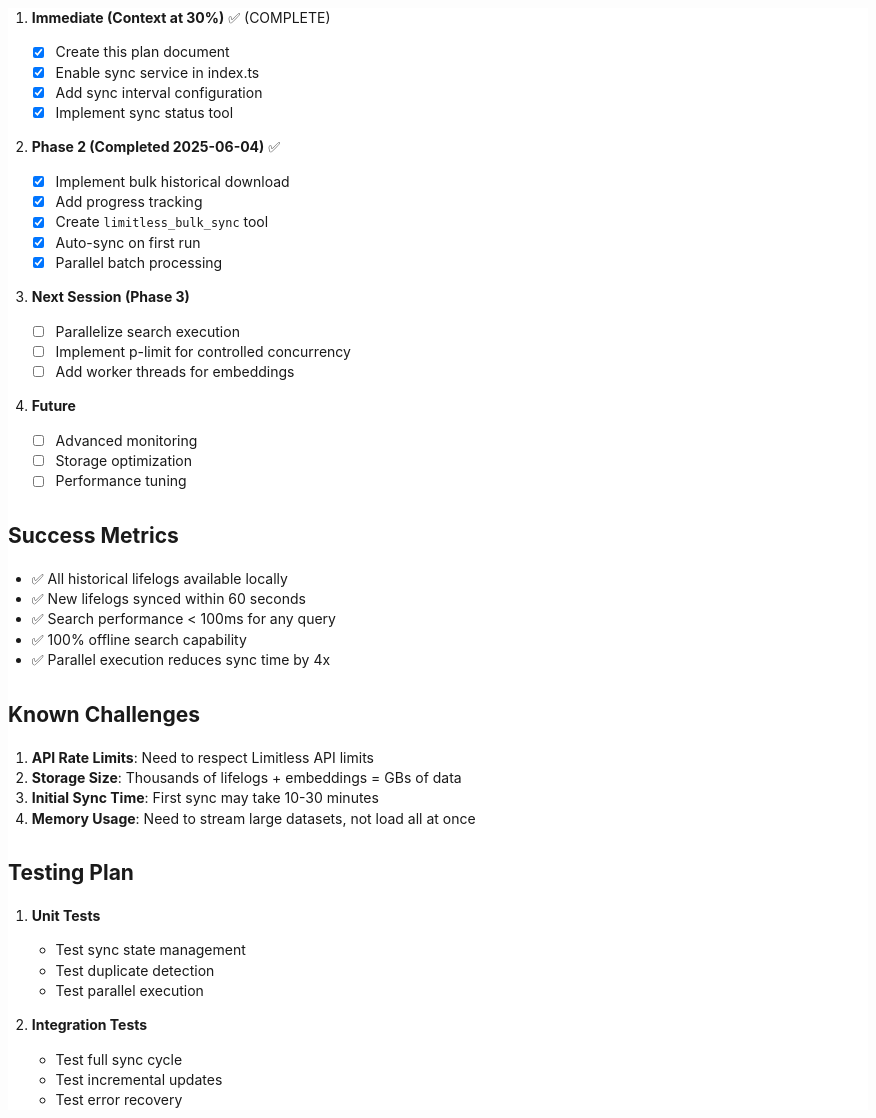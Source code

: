 1. **Immediate (Context at 30%)** ✅ (COMPLETE)

   - [x] Create this plan document
   - [x] Enable sync service in index.ts
   - [x] Add sync interval configuration
   - [x] Implement sync status tool

2. **Phase 2 (Completed 2025-06-04)** ✅

   - [x] Implement bulk historical download
   - [x] Add progress tracking
   - [x] Create `limitless_bulk_sync` tool
   - [x] Auto-sync on first run
   - [x] Parallel batch processing

3. **Next Session (Phase 3)**

   - [ ] Parallelize search execution
   - [ ] Implement p-limit for controlled concurrency
   - [ ] Add worker threads for embeddings

4. **Future**
   - [ ] Advanced monitoring
   - [ ] Storage optimization
   - [ ] Performance tuning

## Success Metrics

- ✅ All historical lifelogs available locally
- ✅ New lifelogs synced within 60 seconds
- ✅ Search performance < 100ms for any query
- ✅ 100% offline search capability
- ✅ Parallel execution reduces sync time by 4x

## Known Challenges

1. **API Rate Limits**: Need to respect Limitless API limits
2. **Storage Size**: Thousands of lifelogs + embeddings = GBs of data
3. **Initial Sync Time**: First sync may take 10-30 minutes
4. **Memory Usage**: Need to stream large datasets, not load all at once

## Testing Plan

1. **Unit Tests**

   - Test sync state management
   - Test duplicate detection
   - Test parallel execution

2. **Integration Tests**

   - Test full sync cycle
   - Test incremental updates
   - Test error recovery

